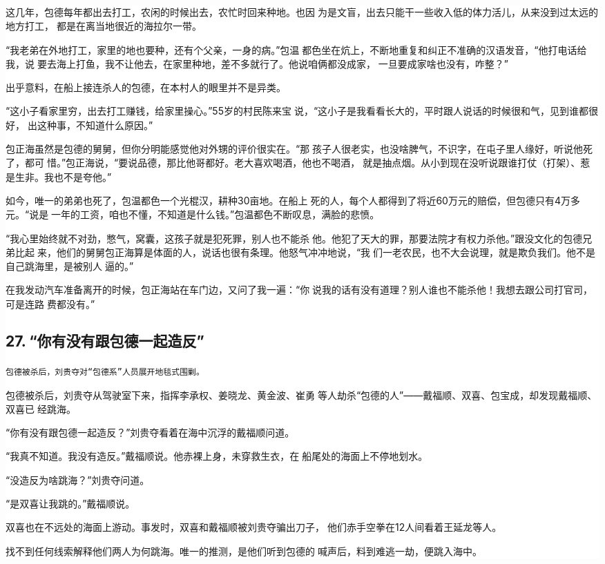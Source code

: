   这几年，包德每年都出去打工，农闲的时候出去，农忙时回来种地。也因
为是文盲，出去只能干一些收入低的体力活儿，从来没到过太远的地方打工，
都是在离当地很近的海拉尔一带。

  “我老弟在外地打工，家里的地也要种，还有个父亲，一身的病。”包温
都色坐在炕上，不断地重复和纠正不准确的汉语发音，“他打电话给我，说
要去海上打鱼，我不让他去，在家里种地，差不多就行了。他说咱俩都没成家，
一旦要成家啥也没有，咋整？”

  出乎意料，在船上接连杀人的包德，在本村人的眼里并不是异类。

  “这小子看家里穷，出去打工赚钱，给家里操心。”55岁的村民陈来宝
说，“这小子是我看看长大的，平时跟人说话的时候很和气，见到谁都很好，
出这种事，不知道什么原因。”

  包正海虽然是包德的舅舅，但你分明能感觉他对外甥的评价很实在。“那
孩子人很老实，也没啥脾气，不识字，在屯子里人缘好，听说他死了，都可
惜。”包正海说，“要说品德，那比他哥都好。老大喜欢喝酒，他也不喝酒，
就是抽点烟。从小到现在没听说跟谁打仗（打架）、惹是生非。我也不是夸他。”

  如今，唯一的弟弟也死了，包温都色一个光棍汉，耕种30亩地。在船上
死的人，每个人都得到了将近60万元的赔偿，但包德只有4万多元。“说是
一年的工资，咱也不懂，不知道是什么钱。”包温都色不断叹息，满脸的悲愤。

  “我心里始终就不对劲，憋气，窝囊，这孩子就是犯死罪，别人也不能杀
他。他犯了天大的罪，那要法院才有权力杀他。”跟没文化的包德兄弟比起
来，他们的舅舅包正海算是体面的人，说话也很有条理。他怒气冲冲地说，“我
们一老农民，也不大会说理，就是欺负我们。他不是自己跳海里，是被别人
逼的。”

  在我发动汽车准备离开的时候，包正海站在车门边，又问了我一遍：“你
说我的话有没有道理？别人谁也不能杀他！我想去跟公司打官司，可是连路
费都没有。”



## 27. “你有没有跟包德一起造反”

    包德被杀后，刘贵夺对“包德系”人员展开地毯式围剿。

  包德被杀后，刘贵夺从驾驶室下来，指挥李承权、姜晓龙、黄金波、崔勇
等人劫杀“包德的人”——戴福顺、双喜、包宝成，却发现戴福顺、双喜已
经跳海。

  “你有没有跟包德一起造反？”刘贵夺看着在海中沉浮的戴福顺问道。

  “我真不知道。我没有造反。”戴福顺说。他赤裸上身，未穿救生衣，在
船尾处的海面上不停地划水。

  “没造反为啥跳海？”刘贵夺问道。

  “是双喜让我跳的。”戴福顺说。

  双喜也在不远处的海面上游动。事发时，双喜和戴福顺被刘贵夺骗出刀子，
他们赤手空拳在12人间看着王延龙等人。

  找不到任何线索解释他们两人为何跳海。唯一的推测，是他们听到包德的
喊声后，料到难逃一劫，便跳入海中。
